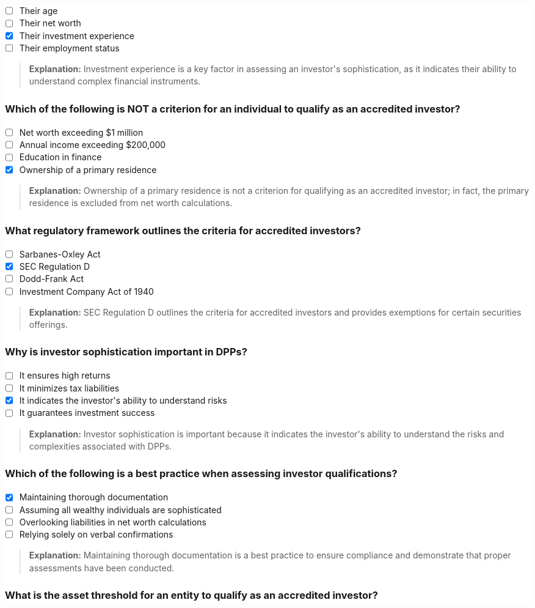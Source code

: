 - [ ] Their age
- [ ] Their net worth
- [x] Their investment experience
- [ ] Their employment status

> **Explanation:** Investment experience is a key factor in assessing an investor's sophistication, as it indicates their ability to understand complex financial instruments.

### Which of the following is NOT a criterion for an individual to qualify as an accredited investor?

- [ ] Net worth exceeding $1 million
- [ ] Annual income exceeding $200,000
- [ ] Education in finance
- [x] Ownership of a primary residence

> **Explanation:** Ownership of a primary residence is not a criterion for qualifying as an accredited investor; in fact, the primary residence is excluded from net worth calculations.

### What regulatory framework outlines the criteria for accredited investors?

- [ ] Sarbanes-Oxley Act
- [x] SEC Regulation D
- [ ] Dodd-Frank Act
- [ ] Investment Company Act of 1940

> **Explanation:** SEC Regulation D outlines the criteria for accredited investors and provides exemptions for certain securities offerings.

### Why is investor sophistication important in DPPs?

- [ ] It ensures high returns
- [ ] It minimizes tax liabilities
- [x] It indicates the investor's ability to understand risks
- [ ] It guarantees investment success

> **Explanation:** Investor sophistication is important because it indicates the investor's ability to understand the risks and complexities associated with DPPs.

### Which of the following is a best practice when assessing investor qualifications?

- [x] Maintaining thorough documentation
- [ ] Assuming all wealthy individuals are sophisticated
- [ ] Overlooking liabilities in net worth calculations
- [ ] Relying solely on verbal confirmations

> **Explanation:** Maintaining thorough documentation is a best practice to ensure compliance and demonstrate that proper assessments have been conducted.

### What is the asset threshold for an entity to qualify as an accredited investor?
